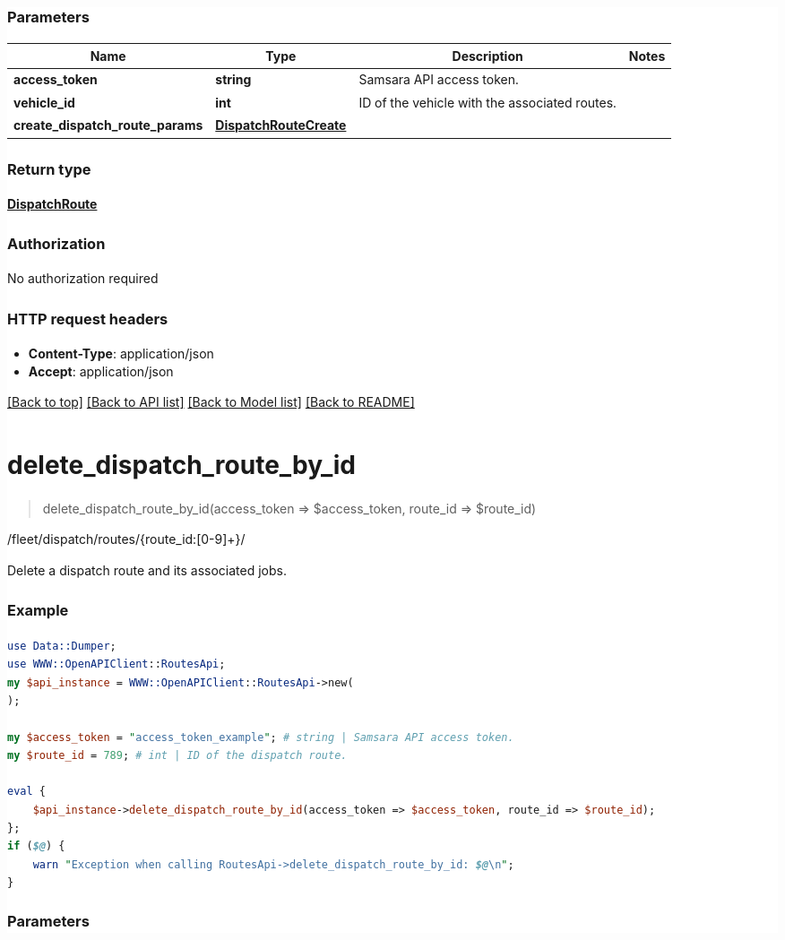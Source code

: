 ### Parameters

Name | Type | Description  | Notes
------------- | ------------- | ------------- | -------------
 **access_token** | **string**| Samsara API access token. | 
 **vehicle_id** | **int**| ID of the vehicle with the associated routes. | 
 **create_dispatch_route_params** | [**DispatchRouteCreate**](DispatchRouteCreate.md)|  | 

### Return type

[**DispatchRoute**](DispatchRoute.md)

### Authorization

No authorization required

### HTTP request headers

 - **Content-Type**: application/json
 - **Accept**: application/json

[[Back to top]](#) [[Back to API list]](../README.md#documentation-for-api-endpoints) [[Back to Model list]](../README.md#documentation-for-models) [[Back to README]](../README.md)

# **delete_dispatch_route_by_id**
> delete_dispatch_route_by_id(access_token => $access_token, route_id => $route_id)

/fleet/dispatch/routes/{route_id:[0-9]+}/

Delete a dispatch route and its associated jobs.

### Example 
```perl
use Data::Dumper;
use WWW::OpenAPIClient::RoutesApi;
my $api_instance = WWW::OpenAPIClient::RoutesApi->new(
);

my $access_token = "access_token_example"; # string | Samsara API access token.
my $route_id = 789; # int | ID of the dispatch route.

eval { 
    $api_instance->delete_dispatch_route_by_id(access_token => $access_token, route_id => $route_id);
};
if ($@) {
    warn "Exception when calling RoutesApi->delete_dispatch_route_by_id: $@\n";
}
```

### Parameters
